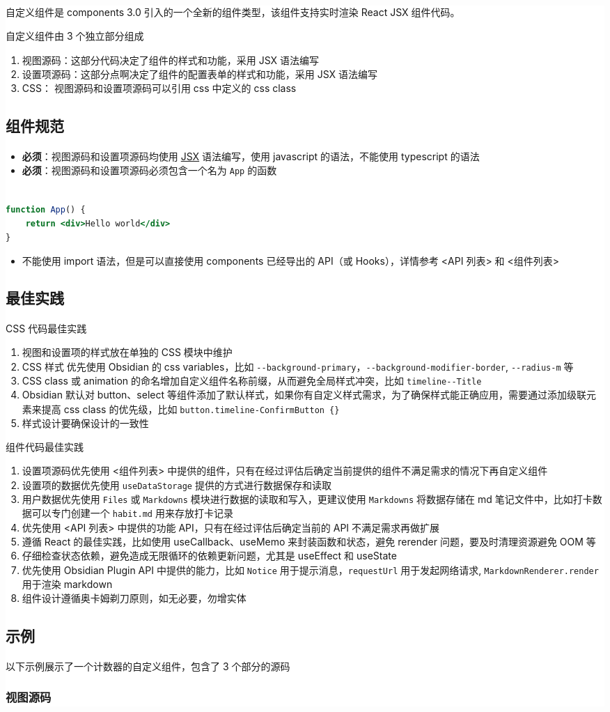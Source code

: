 
自定义组件是 components 3.0 引入的一个全新的组件类型，该组件支持实时渲染 React JSX 组件代码。

自定义组件由 3 个独立部分组成

1. 视图源码：这部分代码决定了组件的样式和功能，采用 JSX 语法编写
2. 设置项源码：这部分点啊决定了组件的配置表单的样式和功能，采用 JSX 语法编写
3. CSS： 视图源码和设置项源码可以引用 css 中定义的 css class

## 组件规范

- **必须**：视图源码和设置项源码均使用 [JSX](https://react.dev/learn/writing-markup-with-jsx) 语法编写，使用 javascript 的语法，不能使用 typescript 的语法
- **必须**：视图源码和设置项源码必须包含一个名为 `App` 的函数

```jsx

function App() {
	return <div>Hello world</div>
}
```

- 不能使用 import 语法，但是可以直接使用 components 已经导出的 API（或 Hooks），详情参考 <API 列表> 和 <组件列表>

## 最佳实践

CSS 代码最佳实践

1. 视图和设置项的样式放在单独的 CSS 模块中维护
2. CSS 样式 优先使用 Obsidian 的 css variables，比如 `--background-primary`，`--background-modifier-border`, `--radius-m` 等
3. CSS class 或 animation 的命名增加自定义组件名称前缀，从而避免全局样式冲突，比如 `timeline--Title`
4. Obsidian 默认对 button、select 等组件添加了默认样式，如果你有自定义样式需求，为了确保样式能正确应用，需要通过添加级联元素来提高 css class 的优先级，比如 `button.timeline-ConfirmButton {} ` 
5. 样式设计要确保设计的一致性

组件代码最佳实践

1. 设置项源码优先使用 <组件列表> 中提供的组件，只有在经过评估后确定当前提供的组件不满足需求的情况下再自定义组件
2. 设置项的数据优先使用 `useDataStorage` 提供的方式进行数据保存和读取
3. 用户数据优先使用 `Files` 或 `Markdowns` 模块进行数据的读取和写入，更建议使用 `Markdowns` 将数据存储在 md 笔记文件中，比如打卡数据可以专门创建一个 `habit.md` 用来存放打卡记录
4. 优先使用 <API 列表> 中提供的功能 API，只有在经过评估后确定当前的 API 不满足需求再做扩展
5. 遵循 React 的最佳实践，比如使用 useCallback、useMemo 来封装函数和状态，避免 rerender 问题，要及时清理资源避免 OOM 等
6. 仔细检查状态依赖，避免造成无限循环的依赖更新问题，尤其是 useEffect 和 useState
7. 优先使用 Obsidian Plugin API 中提供的能力，比如 `Notice` 用于提示消息，`requestUrl` 用于发起网络请求, `MarkdownRenderer.render` 用于渲染 markdown
8. 组件设计遵循奥卡姆剃刀原则，如无必要，勿增实体

## 示例

以下示例展示了一个计数器的自定义组件，包含了 3 个部分的源码

### 视图源码

